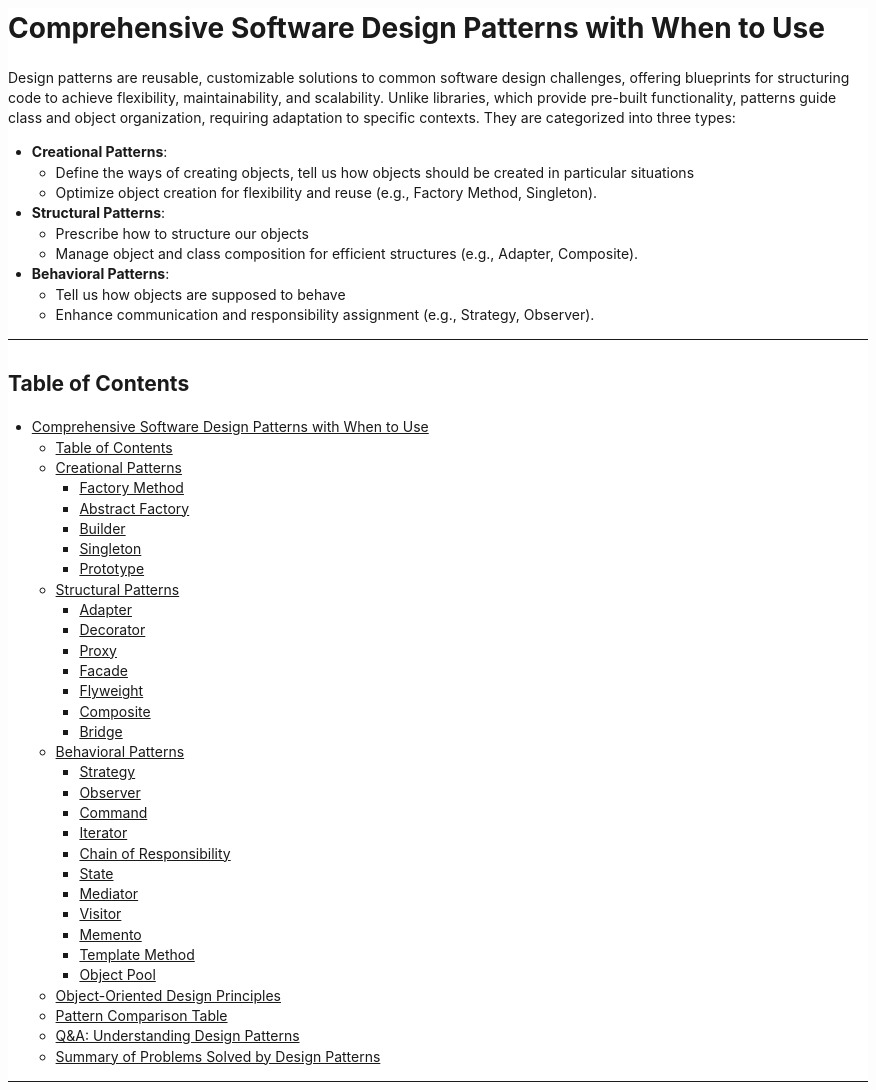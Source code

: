 # Comprehensive Software Design Patterns with When to Use

Design patterns are reusable, customizable solutions to common software design challenges, offering blueprints for structuring code to achieve flexibility, maintainability, and scalability. Unlike libraries, which provide pre-built functionality, patterns guide class and object organization, requiring adaptation to specific contexts. They are categorized into three types:

- **Creational Patterns**: 
  - Define the ways of creating objects, tell us how objects should be created in particular situations
  - Optimize object creation for flexibility and reuse (e.g., Factory Method, Singleton).
- **Structural Patterns**: 
  - Prescribe how to structure our objects 
  - Manage object and class composition for efficient structures (e.g., Adapter, Composite).
- **Behavioral Patterns**: 
  - Tell us how objects are supposed to behave
  - Enhance communication and responsibility assignment (e.g., Strategy, Observer).

---

## Table of Contents
- [Comprehensive Software Design Patterns with When to Use](#comprehensive-software-design-patterns-with-when-to-use)
  - [Table of Contents](#table-of-contents)
  - [Creational Patterns](#creational-patterns)
    - [Factory Method](#factory-method)
    - [Abstract Factory](#abstract-factory)
    - [Builder](#builder)
    - [Singleton](#singleton)
    - [Prototype](#prototype)
  - [Structural Patterns](#structural-patterns)
    - [Adapter](#adapter)
    - [Decorator](#decorator)
    - [Proxy](#proxy)
    - [Facade](#facade)
    - [Flyweight](#flyweight)
    - [Composite](#composite)
    - [Bridge](#bridge)
  - [Behavioral Patterns](#behavioral-patterns)
    - [Strategy](#strategy)
    - [Observer](#observer)
    - [Command](#command)
    - [Iterator](#iterator)
    - [Chain of Responsibility](#chain-of-responsibility)
    - [State](#state)
    - [Mediator](#mediator)
    - [Visitor](#visitor)
    - [Memento](#memento)
    - [Template Method](#template-method)
    - [Object Pool](#object-pool)
  - [Object-Oriented Design Principles](#object-oriented-design-principles)
  - [Pattern Comparison Table](#pattern-comparison-table)
  - [Q\&A: Understanding Design Patterns](#qa-understanding-design-patterns)
  - [Summary of Problems Solved by Design Patterns](#summary-of-problems-solved-by-design-patterns)

---